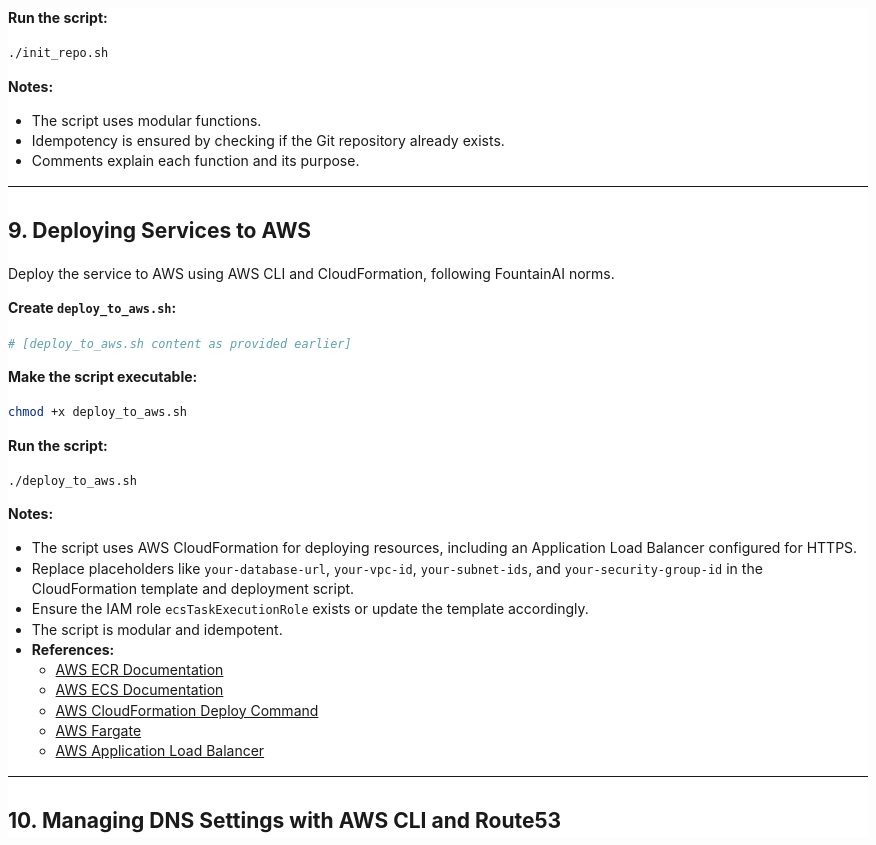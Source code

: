 **Run the script:**

```bash
./init_repo.sh
```

**Notes:**

- The script uses modular functions.
- Idempotency is ensured by checking if the Git repository already exists.
- Comments explain each function and its purpose.

---

## **9. Deploying Services to AWS**

Deploy the service to AWS using AWS CLI and CloudFormation, following FountainAI norms.

**Create `deploy_to_aws.sh`:**

```bash
# [deploy_to_aws.sh content as provided earlier]
```

**Make the script executable:**

```bash
chmod +x deploy_to_aws.sh
```

**Run the script:**

```bash
./deploy_to_aws.sh
```

**Notes:**

- The script uses AWS CloudFormation for deploying resources, including an Application Load Balancer configured for HTTPS.
- Replace placeholders like `your-database-url`, `your-vpc-id`, `your-subnet-ids`, and `your-security-group-id` in the CloudFormation template and deployment script.
- Ensure the IAM role `ecsTaskExecutionRole` exists or update the template accordingly.
- The script is modular and idempotent.
- **References:**
  - [AWS ECR Documentation](https://docs.aws.amazon.com/AmazonECR/latest/userguide/repository-create.html)
  - [AWS ECS Documentation](https://docs.aws.amazon.com/AmazonECS/latest/developerguide/Welcome.html)
  - [AWS CloudFormation Deploy Command](https://docs.aws.amazon.com/cli/latest/reference/cloudformation/deploy/index.html)
  - [AWS Fargate](https://docs.aws.amazon.com/AmazonECS/latest/developerguide/AWS_Fargate.html)
  - [AWS Application Load Balancer](https://docs.aws.amazon.com/elasticloadbalancing/latest/application/introduction.html)

---

## **10. Managing DNS Settings with AWS CLI and Route53**
